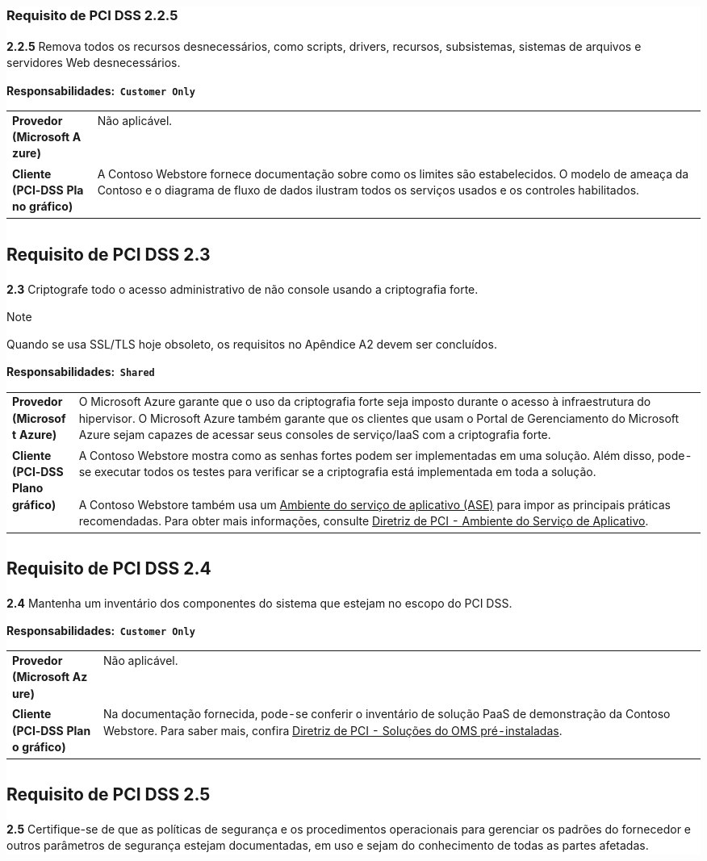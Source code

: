 

### <a name="pci-dss-requirement-225"></a>Requisito de PCI DSS 2.2.5

**2.2.5** Remova todos os recursos desnecessários, como scripts, drivers, recursos, subsistemas, sistemas de arquivos e servidores Web desnecessários.

**Responsabilidades:&nbsp;&nbsp;`Customer Only`**

|||
|---|---|
| **Provedor<br />(Microsoft&nbsp;Azure)** | Não aplicável. |
| **Cliente<br />(PCI&#8209;DSS&nbsp;Plano gráfico)** | A Contoso Webstore fornece documentação sobre como os limites são estabelecidos. O modelo de ameaça da Contoso e o diagrama de fluxo de dados ilustram todos os serviços usados e os controles habilitados.|



## <a name="pci-dss-requirement-23"></a>Requisito de PCI DSS 2.3

**2.3** Criptografe todo o acesso administrativo de não console usando a criptografia forte. 

> [!NOTE]
> Quando se usa SSL/TLS hoje obsoleto, os requisitos no Apêndice A2 devem ser concluídos.

**Responsabilidades:&nbsp;&nbsp;`Shared`**

|||
|---|---|
| **Provedor<br />(Microsoft&nbsp;Azure)** | O Microsoft Azure garante que o uso da criptografia forte seja imposto durante o acesso à infraestrutura do hipervisor. O Microsoft Azure também garante que os clientes que usam o Portal de Gerenciamento do Microsoft Azure sejam capazes de acessar seus consoles de serviço/IaaS com a criptografia forte. |
| **Cliente<br />(PCI&#8209;DSS&nbsp;Plano gráfico)** | A Contoso Webstore mostra como as senhas fortes podem ser implementadas em uma solução. Além disso, pode-se executar todos os testes para verificar se a criptografia está implementada em toda a solução.<br /><br />A Contoso Webstore também usa um [Ambiente do serviço de aplicativo (ASE)](/azure/app-service-web/app-service-app-service-environment-intro) para impor as principais práticas recomendadas. Para obter mais informações, consulte [Diretriz de PCI - Ambiente do Serviço de Aplicativo](payment-processing-blueprint.md#app-service-environment).|



## <a name="pci-dss-requirement-24"></a>Requisito de PCI DSS 2.4

**2.4** Mantenha um inventário dos componentes do sistema que estejam no escopo do PCI DSS.

**Responsabilidades:&nbsp;&nbsp;`Customer Only`**

|||
|---|---|
| **Provedor<br />(Microsoft&nbsp;Azure)** | Não aplicável. |
| **Cliente<br />(PCI&#8209;DSS&nbsp;Plano gráfico)** | Na documentação fornecida, pode-se conferir o inventário de solução PaaS de demonstração da Contoso Webstore. Para saber mais, confira [Diretriz de PCI - Soluções do OMS pré-instaladas](payment-processing-blueprint.md#oms-solutions).|



## <a name="pci-dss-requirement-25"></a>Requisito de PCI DSS 2.5

**2.5** Certifique-se de que as políticas de segurança e os procedimentos operacionais para gerenciar os padrões do fornecedor e outros parâmetros de segurança estejam documentadas, em uso e sejam do conhecimento de todas as partes afetadas.
